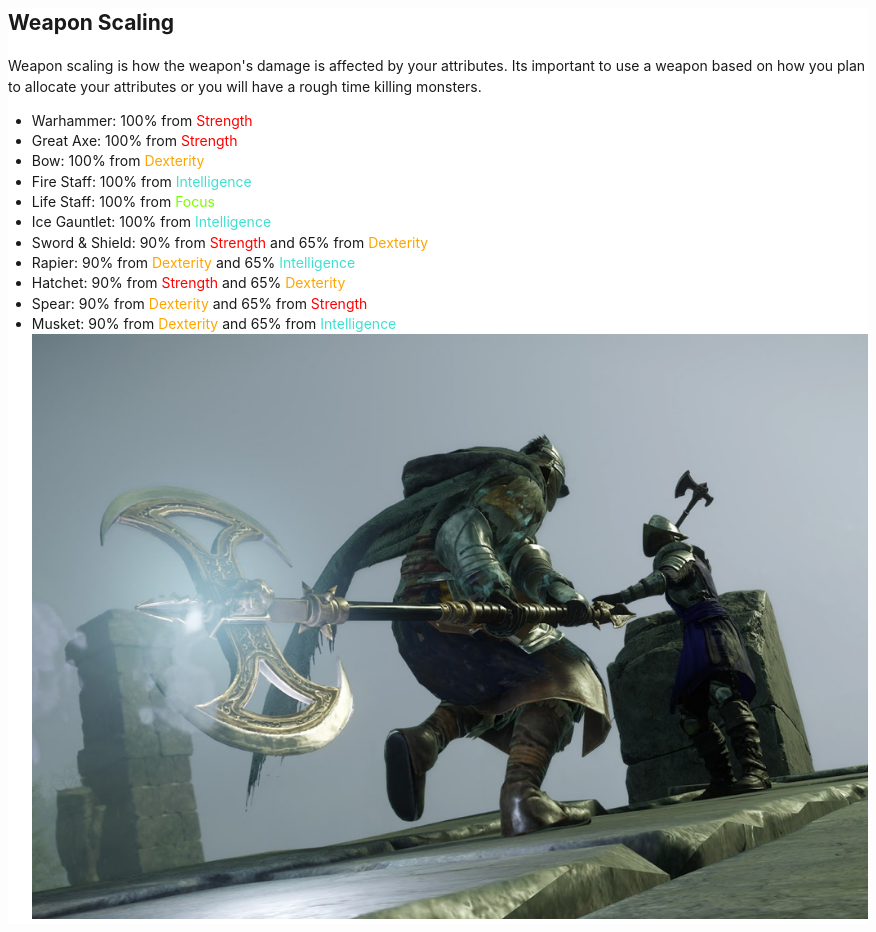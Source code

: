 ## Weapon Scaling
Weapon scaling is how the weapon's damage is affected by your attributes. Its important to use a weapon based on how you plan to allocate your attributes or you will have a rough time killing monsters. 

* Warhammer: 100% from <span style="color:red">Strength</span>
* Great Axe: 100% from <span style="color:red">Strength</span>
* Bow: 100% from <span style="color:orange">Dexterity</span>
* Fire Staff: 100% from <span style="color:turquoise">Intelligence</span>
* Life Staff: 100% from <span style="color:lawngreen">Focus</span>
* Ice Gauntlet: 100% from <span style="color:turquoise">Intelligence</span>
* Sword & Shield: 90% from <span style="color:red">Strength</span> and 65% from <span style="color:orange">Dexterity</span>
* Rapier: 90% from <span style="color:orange">Dexterity</span> and 65% <span style="color:turquoise">Intelligence</span>
* Hatchet: 90% from <span style="color:red">Strength</span> and 65% <span style="color:orange">Dexterity</span>
* Spear: 90% from <span style="color:orange">Dexterity</span> and 65% from <span style="color:red">Strength</span>
* Musket: 90% from <span style="color:orange">Dexterity</span> and 65% from <span style="color:turquoise">Intelligence</span>
![scaling](img/scaling.webp)
